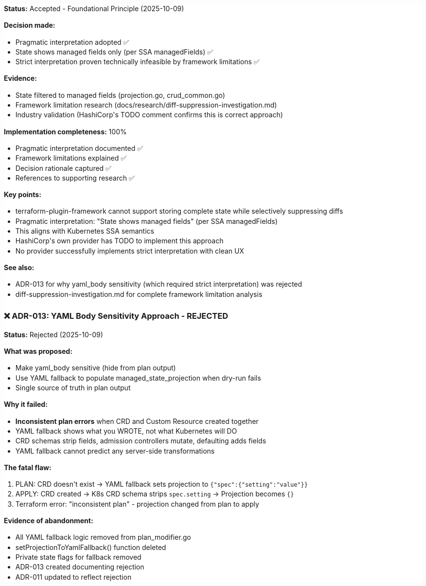 **Status:** Accepted - Foundational Principle (2025-10-09)

**Decision made:**
- Pragmatic interpretation adopted ✅
- State shows managed fields only (per SSA managedFields) ✅
- Strict interpretation proven technically infeasible by framework limitations ✅

**Evidence:**
- State filtered to managed fields (projection.go, crud_common.go)
- Framework limitation research (docs/research/diff-suppression-investigation.md)
- Industry validation (HashiCorp's TODO comment confirms this is correct approach)

**Implementation completeness:** 100%
- Pragmatic interpretation documented ✅
- Framework limitations explained ✅
- Decision rationale captured ✅
- References to supporting research ✅

**Key points:**
- terraform-plugin-framework cannot support storing complete state while selectively suppressing diffs
- Pragmatic interpretation: "State shows managed fields" (per SSA managedFields)
- This aligns with Kubernetes SSA semantics
- HashiCorp's own provider has TODO to implement this approach
- No provider successfully implements strict interpretation with clean UX

**See also:**
- ADR-013 for why yaml_body sensitivity (which required strict interpretation) was rejected
- diff-suppression-investigation.md for complete framework limitation analysis

### ❌ ADR-013: YAML Body Sensitivity Approach - REJECTED

**Status:** Rejected (2025-10-09)

**What was proposed:**
- Make yaml_body sensitive (hide from plan output)
- Use YAML fallback to populate managed_state_projection when dry-run fails
- Single source of truth in plan output

**Why it failed:**
- **Inconsistent plan errors** when CRD and Custom Resource created together
- YAML fallback shows what you WROTE, not what Kubernetes will DO
- CRD schemas strip fields, admission controllers mutate, defaulting adds fields
- YAML fallback cannot predict any server-side transformations

**The fatal flaw:**
1. PLAN: CRD doesn't exist → YAML fallback sets projection to `{"spec":{"setting":"value"}}`
2. APPLY: CRD created → K8s CRD schema strips `spec.setting` → Projection becomes `{}`
3. Terraform error: "inconsistent plan" - projection changed from plan to apply

**Evidence of abandonment:**
- All YAML fallback logic removed from plan_modifier.go
- setProjectionToYamlFallback() function deleted
- Private state flags for fallback removed
- ADR-013 created documenting rejection
- ADR-011 updated to reflect rejection
